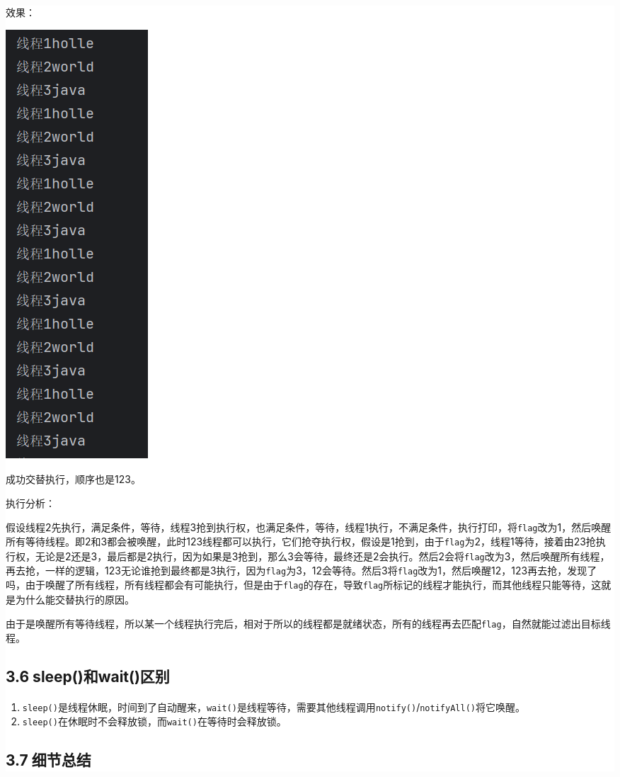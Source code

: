 效果：

![image-20240918224733265](assets/image-20240918224733265.png)

成功交替执行，顺序也是123。

执行分析：

假设线程2先执行，满足条件，等待，线程3抢到执行权，也满足条件，等待，线程1执行，不满足条件，执行打印，将`flag`改为1，然后唤醒所有等待线程。即2和3都会被唤醒，此时123线程都可以执行，它们抢夺执行权，假设是1抢到，由于`flag`为2，线程1等待，接着由23抢执行权，无论是2还是3，最后都是2执行，因为如果是3抢到，那么3会等待，最终还是2会执行。然后2会将`flag`改为3，然后唤醒所有线程，再去抢，一样的逻辑，123无论谁抢到最终都是3执行，因为`flag`为3，12会等待。然后3将`flag`改为1，然后唤醒12，123再去抢，发现了吗，由于唤醒了所有线程，所有线程都会有可能执行，但是由于`flag`的存在，导致`flag`所标记的线程才能执行，而其他线程只能等待，这就是为什么能交替执行的原因。

由于是唤醒所有等待线程，所以某一个线程执行完后，相对于所以的线程都是就绪状态，所有的线程再去匹配`flag`，自然就能过滤出目标线程。

## 3.6 sleep()和wait()区别

1. `sleep()`是线程休眠，时间到了自动醒来，`wait()`是线程等待，需要其他线程调用`notify()`/`notifyAll()`将它唤醒。
2. `sleep()`在休眠时不会释放锁，而`wait()`在等待时会释放锁。

## 3.7 细节总结
